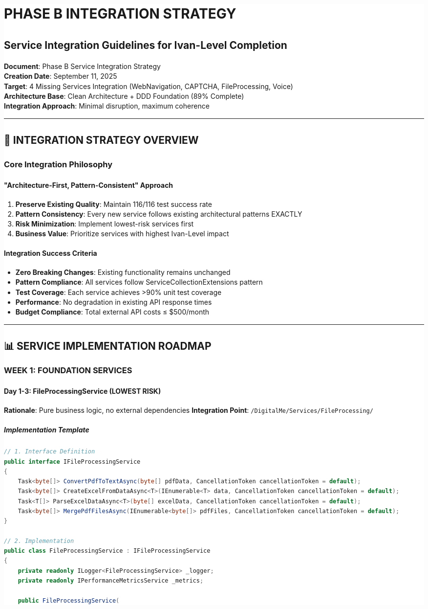 # PHASE B INTEGRATION STRATEGY
## Service Integration Guidelines for Ivan-Level Completion

**Document**: Phase B Service Integration Strategy  
**Creation Date**: September 11, 2025  
**Target**: 4 Missing Services Integration (WebNavigation, CAPTCHA, FileProcessing, Voice)  
**Architecture Base**: Clean Architecture + DDD Foundation (89% Complete)  
**Integration Approach**: Minimal disruption, maximum coherence  

---

## 🎯 INTEGRATION STRATEGY OVERVIEW

### Core Integration Philosophy

#### "Architecture-First, Pattern-Consistent" Approach
1. **Preserve Existing Quality**: Maintain 116/116 test success rate
2. **Pattern Consistency**: Every new service follows existing architectural patterns EXACTLY
3. **Risk Minimization**: Implement lowest-risk services first
4. **Business Value**: Prioritize services with highest Ivan-Level impact

#### Integration Success Criteria
- **Zero Breaking Changes**: Existing functionality remains unchanged
- **Pattern Compliance**: All services follow ServiceCollectionExtensions pattern
- **Test Coverage**: Each service achieves >90% unit test coverage
- **Performance**: No degradation in existing API response times
- **Budget Compliance**: Total external API costs ≤ $500/month

---

## 📊 SERVICE IMPLEMENTATION ROADMAP

### WEEK 1: FOUNDATION SERVICES

#### Day 1-3: FileProcessingService (LOWEST RISK)
**Rationale**: Pure business logic, no external dependencies
**Integration Point**: `/DigitalMe/Services/FileProcessing/`

##### Implementation Template
```csharp
// 1. Interface Definition
public interface IFileProcessingService
{
    Task<byte[]> ConvertPdfToTextAsync(byte[] pdfData, CancellationToken cancellationToken = default);
    Task<byte[]> CreateExcelFromDataAsync<T>(IEnumerable<T> data, CancellationToken cancellationToken = default);
    Task<T[]> ParseExcelDataAsync<T>(byte[] excelData, CancellationToken cancellationToken = default);
    Task<byte[]> MergePdfFilesAsync(IEnumerable<byte[]> pdfFiles, CancellationToken cancellationToken = default);
}

// 2. Implementation
public class FileProcessingService : IFileProcessingService
{
    private readonly ILogger<FileProcessingService> _logger;
    private readonly IPerformanceMetricsService _metrics;

    public FileProcessingService(
```